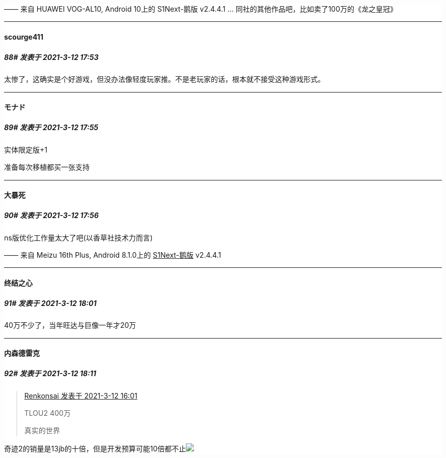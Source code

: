 
—— 来自 HUAWEI VOG-AL10, Android 10上的 S1Next-鹅版 v2.4.4.1 ...</blockquote>
同社的其他作品吧，比如卖了100万的《龙之皇冠》


*****

####  scourge411  
##### 88#       发表于 2021-3-12 17:53


太惨了，这确实是个好游戏，但没办法像轻度玩家推。不是老玩家的话，根本就不接受这种游戏形式。


*****

####  モナド  
##### 89#       发表于 2021-3-12 17:55


实体限定版+1

准备每次移植都买一张支持


*****

####  大暴死  
##### 90#       发表于 2021-3-12 17:56


ns版优化工作量太大了吧(以香草社技术力而言)

—— 来自 Meizu 16th Plus, Android 8.1.0上的 [S1Next-鹅版](https://github.com/ykrank/S1-Next/releases) v2.4.4.1


*****

####  终结之心  
##### 91#       发表于 2021-3-12 18:01


40万不少了，当年旺达与巨像一年才20万


*****

####  内森德雷克  
##### 92#       发表于 2021-3-12 18:11


<blockquote><a href="httphttps://bbs.saraba1st.com/2b/forum.php?mod=redirect&amp;goto=findpost&amp;pid=50601702&amp;ptid=1992786" target="_blank">Renkonsai 发表于 2021-3-12 16:01</a>

TLOU2 400万


真实的世界</blockquote>
奇迹2的销量是13jb的十倍，但是开发预算可能10倍都不止<img src="https://static.saraba1st.com/image/smiley/face2017/037.png" referrerpolicy="no-referrer">
